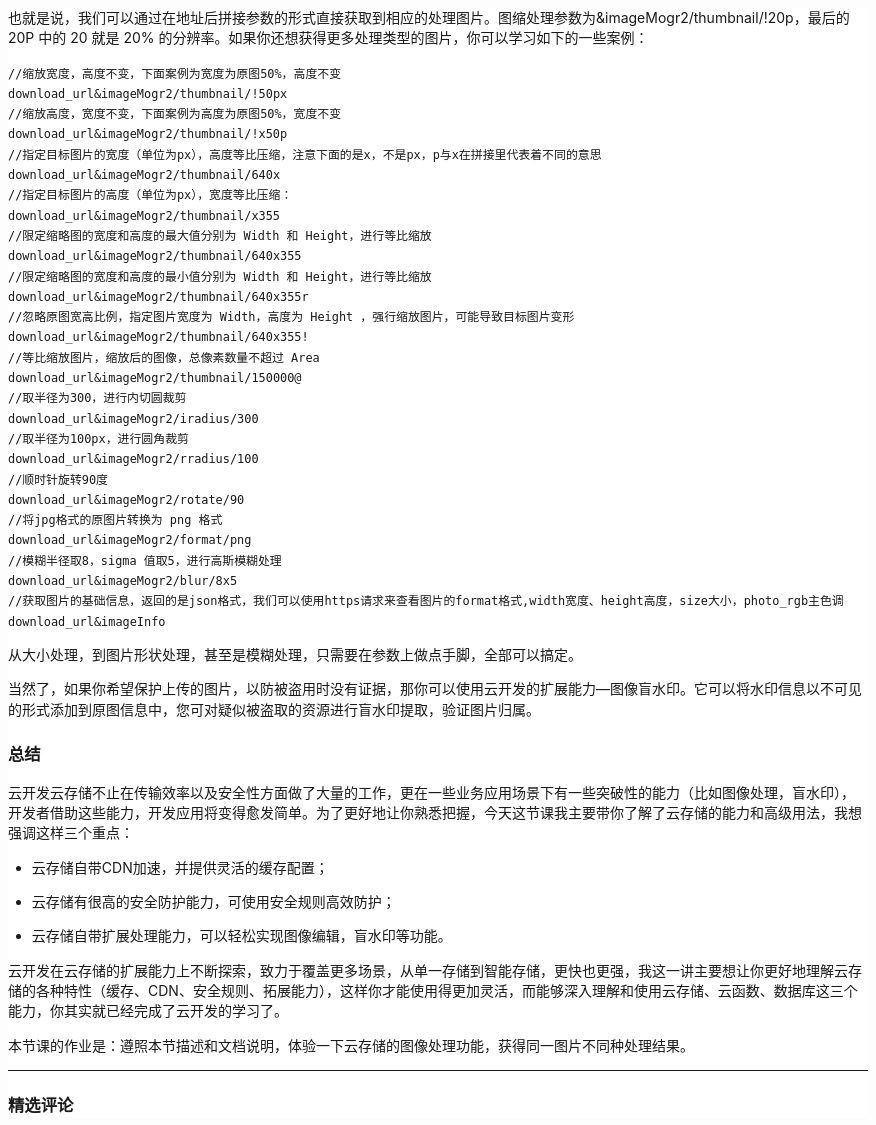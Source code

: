 <p data-nodeid="104320">也就是说，我们可以通过在地址后拼接参数的形式直接获取到相应的处理图片。图缩处理参数为&amp;imageMogr2/thumbnail/!20p，最后的 20P 中的 20 就是 20% 的分辨率。如果你还想获得更多处理类型的图片，你可以学习如下的一些案例：</p>
<pre class="lang-java" data-nodeid="104321"><code data-language="java"><span class="hljs-comment">//缩放宽度，高度不变，下面案例为宽度为原图50%，高度不变</span>
download_url&amp;imageMogr2/thumbnail/!<span class="hljs-number">50</span>px
<span class="hljs-comment">//缩放高度，宽度不变，下面案例为高度为原图50%，宽度不变</span>
download_url&amp;imageMogr2/thumbnail/!x50p
<span class="hljs-comment">//指定目标图片的宽度（单位为px），高度等比压缩，注意下面的是x，不是px，p与x在拼接里代表着不同的意思</span>
download_url&amp;imageMogr2/thumbnail/<span class="hljs-number">640</span>x
<span class="hljs-comment">//指定目标图片的高度（单位为px），宽度等比压缩：</span>
download_url&amp;imageMogr2/thumbnail/x355
<span class="hljs-comment">//限定缩略图的宽度和高度的最大值分别为 Width 和 Height，进行等比缩放</span>
download_url&amp;imageMogr2/thumbnail/<span class="hljs-number">640</span>x355
<span class="hljs-comment">//限定缩略图的宽度和高度的最小值分别为 Width 和 Height，进行等比缩放</span>
download_url&amp;imageMogr2/thumbnail/<span class="hljs-number">640</span>x355r
<span class="hljs-comment">//忽略原图宽高比例，指定图片宽度为 Width，高度为 Height ，强行缩放图片，可能导致目标图片变形</span>
download_url&amp;imageMogr2/thumbnail/<span class="hljs-number">640</span>x355!
<span class="hljs-comment">//等比缩放图片，缩放后的图像，总像素数量不超过 Area</span>
download_url&amp;imageMogr2/thumbnail/<span class="hljs-number">150000</span>@
<span class="hljs-comment">//取半径为300，进行内切圆裁剪</span>
download_url&amp;imageMogr2/iradius/<span class="hljs-number">300</span>
<span class="hljs-comment">//取半径为100px，进行圆角裁剪</span>
download_url&amp;imageMogr2/rradius/<span class="hljs-number">100</span>
<span class="hljs-comment">//顺时针旋转90度</span>
download_url&amp;imageMogr2/rotate/<span class="hljs-number">90</span>
<span class="hljs-comment">//将jpg格式的原图片转换为 png 格式</span>
download_url&amp;imageMogr2/format/png
<span class="hljs-comment">//模糊半径取8，sigma 值取5，进行高斯模糊处理</span>
download_url&amp;imageMogr2/blur/<span class="hljs-number">8</span>x5
<span class="hljs-comment">//获取图片的基础信息，返回的是json格式，我们可以使用https请求来查看图片的format格式,width宽度、height高度，size大小，photo_rgb主色调</span>
download_url&amp;imageInfo
</code></pre>
<p data-nodeid="104322">从大小处理，到图片形状处理，甚至是模糊处理，只需要在参数上做点手脚，全部可以搞定。</p>
<p data-nodeid="104323">当然了，如果你希望保护上传的图片，以防被盗用时没有证据，那你可以使用云开发的扩展能力—图像盲水印。它可以将水印信息以不可见的形式添加到原图信息中，您可对疑似被盗取的资源进行盲水印提取，验证图片归属。</p>
<h3 data-nodeid="104324">总结</h3>
<p data-nodeid="104325">云开发云存储不止在传输效率以及安全性方面做了大量的工作，更在一些业务应用场景下有一些突破性的能力（比如图像处理，盲水印），开发者借助这些能力，开发应用将变得愈发简单。为了更好地让你熟悉把握，今天这节课我主要带你了解了云存储的能力和高级用法，我想强调这样三个重点：</p>
<ul data-nodeid="104326">
<li data-nodeid="104327">
<p data-nodeid="104328">云存储自带CDN加速，并提供灵活的缓存配置；</p>
</li>
<li data-nodeid="104329">
<p data-nodeid="104330">云存储有很高的安全防护能力，可使用安全规则高效防护；</p>
</li>
<li data-nodeid="104331">
<p data-nodeid="104332">云存储自带扩展处理能力，可以轻松实现图像编辑，盲水印等功能。</p>
</li>
</ul>
<p data-nodeid="104333">云开发在云存储的扩展能力上不断探索，致力于覆盖更多场景，从单一存储到智能存储，更快也更强，我这一讲主要想让你更好地理解云存储的各种特性（缓存、CDN、安全规则、拓展能力），这样你才能使用得更加灵活，而能够深入理解和使用云存储、云函数、数据库这三个能力，你其实就已经完成了云开发的学习了。</p>
<p data-nodeid="104334" class="">本节课的作业是：遵照本节描述和文档说明，体验一下云存储的图像处理功能，获得同一图片不同种处理结果。</p>

---

### 精选评论


